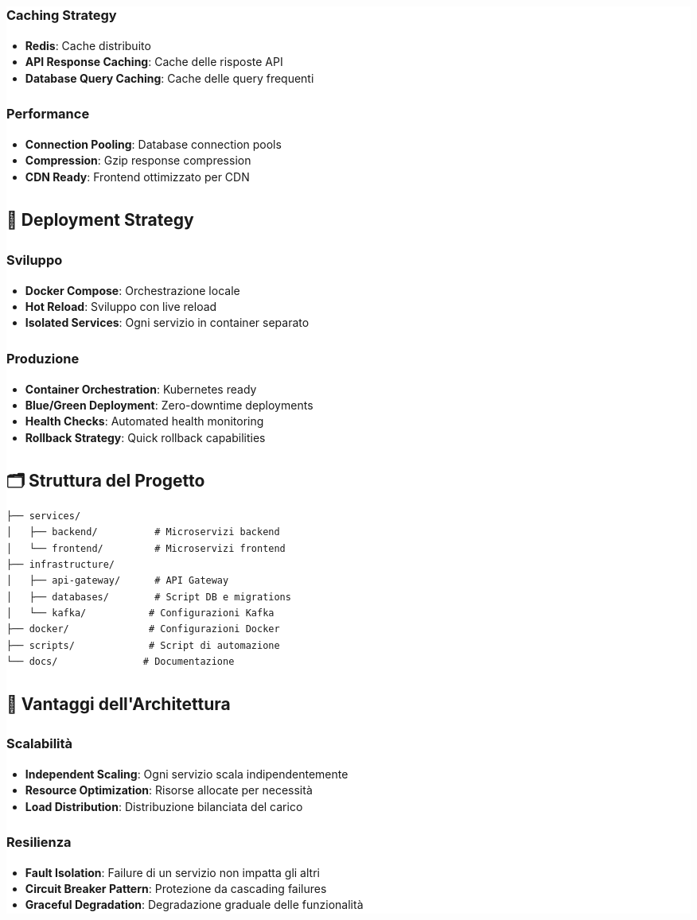 ### Caching Strategy
- **Redis**: Cache distribuito
- **API Response Caching**: Cache delle risposte API
- **Database Query Caching**: Cache delle query frequenti

### Performance
- **Connection Pooling**: Database connection pools
- **Compression**: Gzip response compression
- **CDN Ready**: Frontend ottimizzato per CDN

## 🔄 Deployment Strategy

### Sviluppo
- **Docker Compose**: Orchestrazione locale
- **Hot Reload**: Sviluppo con live reload
- **Isolated Services**: Ogni servizio in container separato

### Produzione
- **Container Orchestration**: Kubernetes ready
- **Blue/Green Deployment**: Zero-downtime deployments
- **Health Checks**: Automated health monitoring
- **Rollback Strategy**: Quick rollback capabilities

## 🗂️ Struttura del Progetto

```
├── services/
│   ├── backend/          # Microservizi backend
│   └── frontend/         # Microservizi frontend
├── infrastructure/
│   ├── api-gateway/      # API Gateway
│   ├── databases/        # Script DB e migrations
│   └── kafka/           # Configurazioni Kafka
├── docker/              # Configurazioni Docker
├── scripts/             # Script di automazione
└── docs/               # Documentazione
```

## 🚀 Vantaggi dell'Architettura

### Scalabilità
- **Independent Scaling**: Ogni servizio scala indipendentemente
- **Resource Optimization**: Risorse allocate per necessità
- **Load Distribution**: Distribuzione bilanciata del carico

### Resilienza
- **Fault Isolation**: Failure di un servizio non impatta gli altri
- **Circuit Breaker Pattern**: Protezione da cascading failures
- **Graceful Degradation**: Degradazione graduale delle funzionalità
